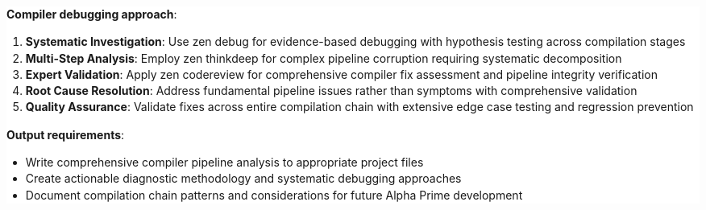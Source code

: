**Compiler debugging approach**:

1. **Systematic Investigation**: Use zen debug for evidence-based debugging with hypothesis testing across compilation stages
3. **Multi-Step Analysis**: Employ zen thinkdeep for complex pipeline corruption requiring systematic decomposition
5. **Expert Validation**: Apply zen codereview for comprehensive compiler fix assessment and pipeline integrity verification
6. **Root Cause Resolution**: Address fundamental pipeline issues rather than symptoms with comprehensive validation
7. **Quality Assurance**: Validate fixes across entire compilation chain with extensive edge case testing and regression prevention

**Output requirements**:

- Write comprehensive compiler pipeline analysis to appropriate project files
- Create actionable diagnostic methodology and systematic debugging approaches
- Document compilation chain patterns and considerations for future Alpha Prime development